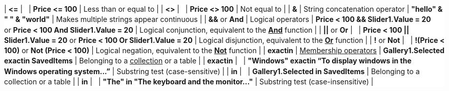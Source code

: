 |                              **&lt;=**                              |                       &nbsp;                        |                                                                             **Price &lt;= 100**                                                                              |                                                                                                                      Less than or equal to                                                                                                                       |
|                            **&lt;&gt;**                             |                       &nbsp;                        |                                                                            **Price &lt;&gt; 100**                                                                            |                                                                                                                           Not equal to                                                                                                                           |
|                              **&amp;**                              |            String concatenation operator            |                                                      **&quot;hello&quot; &amp; &quot; &quot; &amp; &quot;world&quot;**                                                       |                                                                                                             Makes multiple strings appear continuous                                                                                                             |
|                      **&amp;&amp;** or **And**                      |                  Logical operators                  |                                       **Price &lt; 100 &amp;&amp; Slider1.Value = 20**<br>or **Price &lt; 100 And Slider1.Value = 20**                                       |                                                                                         Logical conjunction, equivalent to the **[And](function-logicals.md)** function                                                                                          |
|                     **&#124;&#124;** or **Or**                      |                       &nbsp;                        |                                        **Price &lt; 100 &#124;&#124; Slider1.Value = 20** or **Price &lt; 100 Or Slider1.Value = 20**                                        |                                                                                          Logical disjunction, equivalent to the **[Or](function-logicals.md)** function                                                                                          |
|                          **!** or **Not**                           |                       &nbsp;                        |                                                              **!(Price &lt; 100)** or **Not (Price &lt; 100)**                                                               |                                                                                           Logical negation, equivalent to the **[Not](function-logicals.md)** function                                                                                           |
|                             **exactin**                             |  [Membership operators](#in-and-exactin-operators)  |                                                                   **Gallery1.Selected exactin SavedItems**                                                                   |                                                                                       Belonging to a [collection](../working-with-data-sources.md#collections) or a table                                                                                        |
|                             **exactin**                             |                       &nbsp;                        |                                           **&quot;Windows&quot; exactin “To display windows in the Windows operating system...”**                                            |                                                                                                                 Substring test (case-sensitive)                                                                                                                  |
|                               **in**                                |                       &nbsp;                        |                                                                     **Gallery1.Selected in SavedItems**                                                                      |                                                                                                               Belonging to a collection or a table                                                                                                               |
|                               **in**                                |                       &nbsp;                        |                                                      **&quot;The&quot; in &quot;The keyboard and the monitor...&quot;**                                                      |                                                                                                                Substring test (case-insensitive)                                                                                                                 |